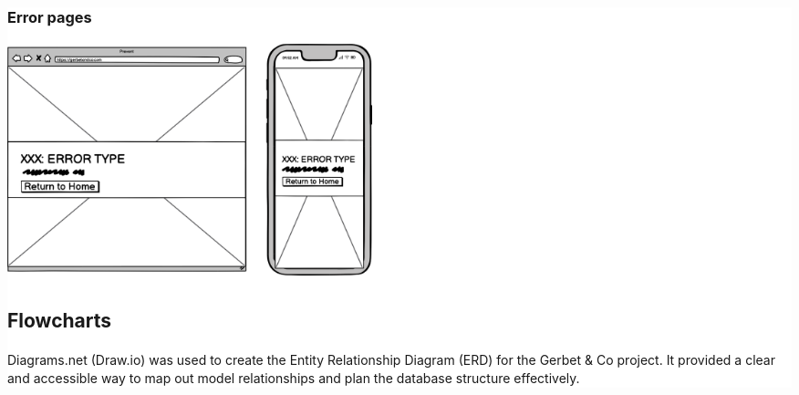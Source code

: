 ### Error pages

<img src="readme/Error_pages_wireframe.png" width="400" alt="Error_pages_wireframe">

## Flowcharts

Diagrams.net (Draw.io) was used to create the Entity Relationship Diagram (ERD) for the Gerbet & Co project.
It provided a clear and accessible way to map out model relationships and plan the database structure effectively.
